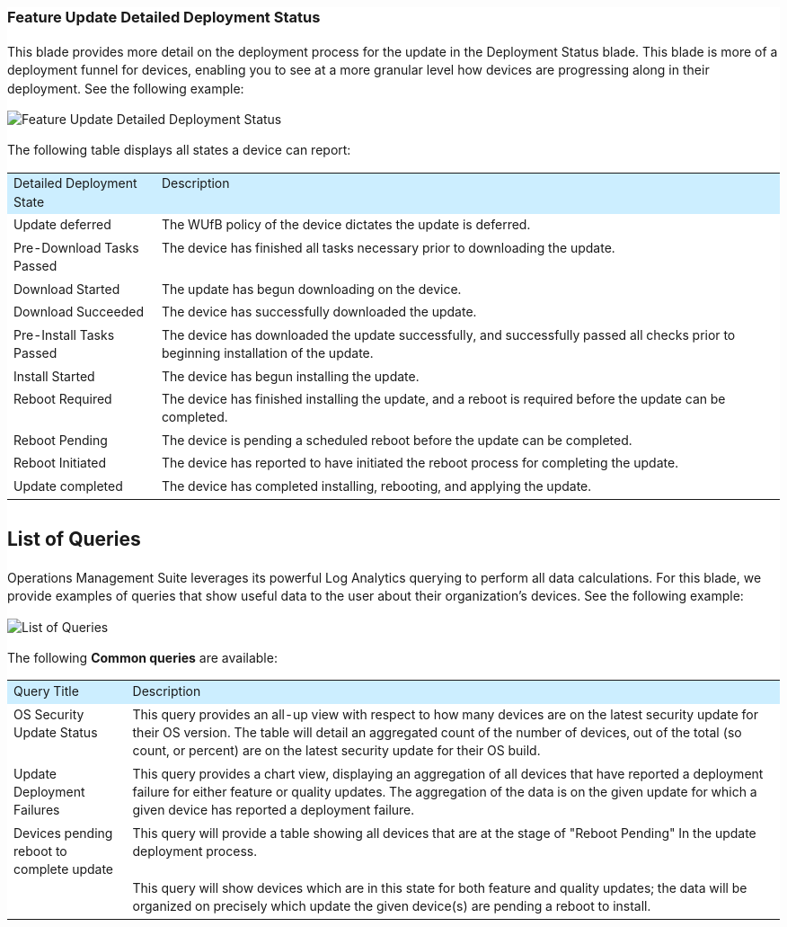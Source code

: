 <P>






### Feature Update Detailed Deployment Status

This blade provides more detail on the deployment process for the update in the Deployment Status blade. This blade is more of a deployment funnel for devices, enabling you to see at a more granular level how devices are progressing along in their deployment. See the following example:


![Feature Update Detailed Deployment Status](images/uc-24.png)


The following table displays all states a device can report:


<TABLE>
<TR><TD BGCOLOR="#cceeff">Detailed Deployment State<TD BGCOLOR="#cceeff" ALIGN=left>Description
<TR><TD>Update deferred<TD>The WUfB policy of the device dictates the update is deferred.
<TR><TD>Pre-Download Tasks Passed<TD>The device has finished all tasks necessary prior to downloading the update.
<TR><TD>Download Started<TD>The update has begun downloading on the device.
<TR><TD>Download Succeeded<TD>The device has successfully downloaded the update.
<TR><TD>Pre-Install Tasks Passed<TD>The device has downloaded the update successfully, and successfully passed all checks prior to beginning installation of the update.
<TR><TD>Install Started<TD>The device has begun installing the update.
<TR><TD>Reboot Required<TD>The device has finished installing the update, and a reboot is required before the update can be completed.
<TR><TD>Reboot Pending<TD>The device is pending a scheduled reboot before the update can be completed.
<TR><TD>Reboot Initiated<TD>The device has reported to have initiated the reboot process for completing the update.
<TR><TD>Update completed<TD>The device has completed installing, rebooting, and applying the update.
</TABLE>



## List of Queries

Operations Management Suite leverages its powerful Log Analytics querying to perform all data calculations. For this blade, we provide examples of queries that show useful data to the user about their organization’s devices. See the following example:


![List of Queries](images/uc-25.png)


The following **Common queries** are available:


<TABLE>
<TR><TD BGCOLOR="#cceeff">Query Title<TD BGCOLOR="#cceeff" ALIGN=left>Description
<TR><TD>OS Security Update Status<TD>This query provides an all-up view with respect to how many devices are on the latest security update for their OS version. The table will detail an aggregated count of the number of devices, out of the total (so count, or percent) are on the latest security update for their OS build. 
<TR><TD>Update Deployment Failures<TD>This query provides a chart view, displaying an aggregation of all devices that have reported a deployment failure for either feature or quality updates. The aggregation of the data is on the given update for which a given device has reported a deployment failure. 
<TR><TD>Devices pending reboot to complete update<TD>This query will provide a table showing all devices that are at the stage of "Reboot Pending" In the update deployment process.<BR><BR>This query will show devices which are in this state for both feature and quality updates; the data will be organized on precisely which update the given device(s) are pending a reboot to install.